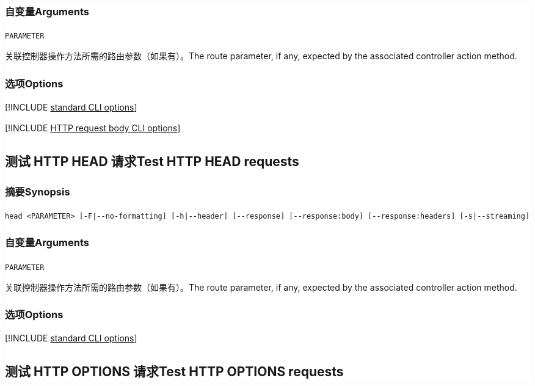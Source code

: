 ### <a name="arguments"></a><span data-ttu-id="8b0d8-287">自变量</span><span class="sxs-lookup"><span data-stu-id="8b0d8-287">Arguments</span></span>

`PARAMETER`

<span data-ttu-id="8b0d8-288">关联控制器操作方法所需的路由参数（如果有）。</span><span class="sxs-lookup"><span data-stu-id="8b0d8-288">The route parameter, if any, expected by the associated controller action method.</span></span>

### <a name="options"></a><span data-ttu-id="8b0d8-289">选项</span><span class="sxs-lookup"><span data-stu-id="8b0d8-289">Options</span></span>

[!INCLUDE [standard CLI options](~/includes/http-repl/standard-options.md)]

[!INCLUDE [HTTP request body CLI options](~/includes/http-repl/requires-body-options.md)]

## <a name="test-http-head-requests"></a><span data-ttu-id="8b0d8-290">测试 HTTP HEAD 请求</span><span class="sxs-lookup"><span data-stu-id="8b0d8-290">Test HTTP HEAD requests</span></span>

### <a name="synopsis"></a><span data-ttu-id="8b0d8-291">摘要</span><span class="sxs-lookup"><span data-stu-id="8b0d8-291">Synopsis</span></span>

```console
head <PARAMETER> [-F|--no-formatting] [-h|--header] [--response] [--response:body] [--response:headers] [-s|--streaming]
```

### <a name="arguments"></a><span data-ttu-id="8b0d8-292">自变量</span><span class="sxs-lookup"><span data-stu-id="8b0d8-292">Arguments</span></span>

`PARAMETER`

<span data-ttu-id="8b0d8-293">关联控制器操作方法所需的路由参数（如果有）。</span><span class="sxs-lookup"><span data-stu-id="8b0d8-293">The route parameter, if any, expected by the associated controller action method.</span></span>

### <a name="options"></a><span data-ttu-id="8b0d8-294">选项</span><span class="sxs-lookup"><span data-stu-id="8b0d8-294">Options</span></span>

[!INCLUDE [standard CLI options](~/includes/http-repl/standard-options.md)]

## <a name="test-http-options-requests"></a><span data-ttu-id="8b0d8-295">测试 HTTP OPTIONS 请求</span><span class="sxs-lookup"><span data-stu-id="8b0d8-295">Test HTTP OPTIONS requests</span></span>
